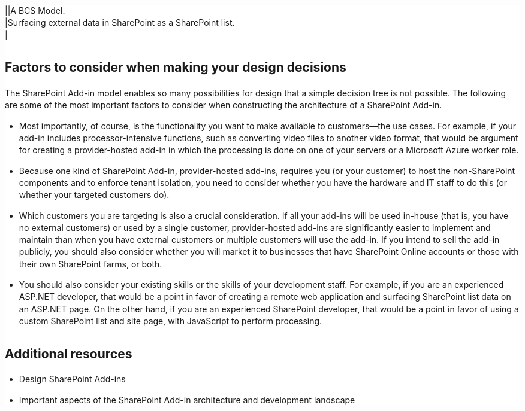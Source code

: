 ||A BCS Model.  <br/> |Surfacing external data in SharePoint as a SharePoint list.  <br/> |
   

## Factors to consider when making your design decisions
<a name="DecisionFactors"> </a>

The SharePoint Add-in model enables so many possibilities for design that a simple decision tree is not possible. The following are some of the most important factors to consider when constructing the architecture of a SharePoint Add-in.
  
    
    

- Most importantly, of course, is the functionality you want to make available to customers—the use cases. For example, if your add-in includes processor-intensive functions, such as converting video files to another video format, that would be argument for creating a provider-hosted add-in in which the processing is done on one of your servers or a Microsoft Azure worker role.
    
  
- Because one kind of SharePoint Add-in, provider-hosted add-ins, requires you (or your customer) to host the non-SharePoint components and to enforce tenant isolation, you need to consider whether you have the hardware and IT staff to do this (or whether your targeted customers do).
    
  
- Which customers you are targeting is also a crucial consideration. If all your add-ins will be used in-house (that is, you have no external customers) or used by a single customer, provider-hosted add-ins are significantly easier to implement and maintain than when you have external customers or multiple customers will use the add-in. If you intend to sell the add-in publicly, you should also consider whether you will market it to businesses that have SharePoint Online accounts or those with their own SharePoint farms, or both.
    
  
- You should also consider your existing skills or the skills of your development staff. For example, if you are an experienced ASP.NET developer, that would be a point in favor of creating a remote web application and surfacing SharePoint list data on an ASP.NET page. On the other hand, if you are an experienced SharePoint developer, that would be a point in favor of using a custom SharePoint list and site page, with JavaScript to perform processing.
    
  

## Additional resources
<a name="AdditionalResources"> </a>


-  [Design SharePoint Add-ins](design-sharepoint-add-ins.md)
    
  
-  [Important aspects of the SharePoint Add-in architecture and development landscape](important-aspects-of-the-sharepoint-add-in-architecture-and-development-landscap.md)
    
  

